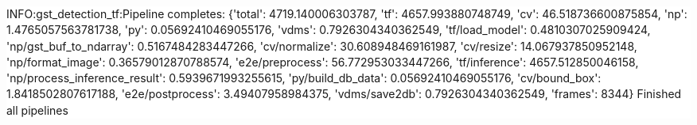 INFO:gst_detection_tf:Pipeline completes: {'total': 4719.140006303787, 'tf': 4657.993880748749, 'cv': 46.518736600875854, 'np': 1.4765057563781738, 'py': 0.05692410469055176, 'vdms': 0.7926304340362549, 'tf/load_model': 0.4810307025909424, 'np/gst_buf_to_ndarray': 0.5167484283447266, 'cv/normalize': 30.608948469161987, 'cv/resize': 14.067937850952148, 'np/format_image': 0.36579012870788574, 'e2e/preprocess': 56.772953033447266, 'tf/inference': 4657.512850046158, 'np/process_inference_result': 0.5939671993255615, 'py/build_db_data': 0.05692410469055176, 'cv/bound_box': 1.8418502807617188, 'e2e/postprocess': 3.49407958984375, 'vdms/save2db': 0.7926304340362549, 'frames': 8344}
Finished all pipelines
```

